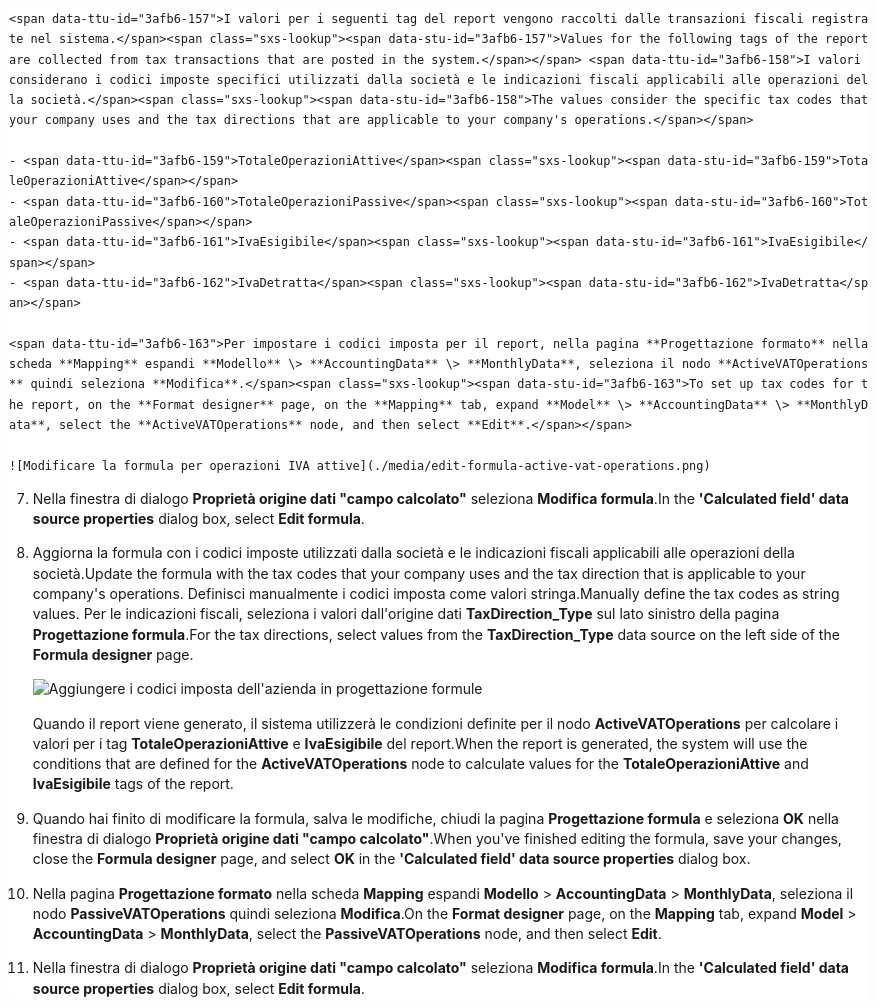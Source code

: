     <span data-ttu-id="3afb6-157">I valori per i seguenti tag del report vengono raccolti dalle transazioni fiscali registrate nel sistema.</span><span class="sxs-lookup"><span data-stu-id="3afb6-157">Values for the following tags of the report are collected from tax transactions that are posted in the system.</span></span> <span data-ttu-id="3afb6-158">I valori considerano i codici imposte specifici utilizzati dalla società e le indicazioni fiscali applicabili alle operazioni della società.</span><span class="sxs-lookup"><span data-stu-id="3afb6-158">The values consider the specific tax codes that your company uses and the tax directions that are applicable to your company's operations.</span></span>

    - <span data-ttu-id="3afb6-159">TotaleOperazioniAttive</span><span class="sxs-lookup"><span data-stu-id="3afb6-159">TotaleOperazioniAttive</span></span>
    - <span data-ttu-id="3afb6-160">TotaleOperazioniPassive</span><span class="sxs-lookup"><span data-stu-id="3afb6-160">TotaleOperazioniPassive</span></span>
    - <span data-ttu-id="3afb6-161">IvaEsigibile</span><span class="sxs-lookup"><span data-stu-id="3afb6-161">IvaEsigibile</span></span>
    - <span data-ttu-id="3afb6-162">IvaDetratta</span><span class="sxs-lookup"><span data-stu-id="3afb6-162">IvaDetratta</span></span>

    <span data-ttu-id="3afb6-163">Per impostare i codici imposta per il report, nella pagina **Progettazione formato** nella scheda **Mapping** espandi **Modello** \> **AccountingData** \> **MonthlyData**, seleziona il nodo **ActiveVATOperations** quindi seleziona **Modifica**.</span><span class="sxs-lookup"><span data-stu-id="3afb6-163">To set up tax codes for the report, on the **Format designer** page, on the **Mapping** tab, expand **Model** \> **AccountingData** \> **MonthlyData**, select the **ActiveVATOperations** node, and then select **Edit**.</span></span>

    ![Modificare la formula per operazioni IVA attive](./media/edit-formula-active-vat-operations.png)

7. <span data-ttu-id="3afb6-165">Nella finestra di dialogo **Proprietà origine dati "campo calcolato"** seleziona **Modifica formula**.</span><span class="sxs-lookup"><span data-stu-id="3afb6-165">In the **'Calculated field' data source properties** dialog box, select **Edit formula**.</span></span>
8. <span data-ttu-id="3afb6-166">Aggiorna la formula con i codici imposte utilizzati dalla società e le indicazioni fiscali applicabili alle operazioni della società.</span><span class="sxs-lookup"><span data-stu-id="3afb6-166">Update the formula with the tax codes that your company uses and the tax direction that is applicable to your company's operations.</span></span> <span data-ttu-id="3afb6-167">Definisci manualmente i codici imposta come valori stringa.</span><span class="sxs-lookup"><span data-stu-id="3afb6-167">Manually define the tax codes as string values.</span></span> <span data-ttu-id="3afb6-168">Per le indicazioni fiscali, seleziona i valori dall'origine dati **TaxDirection_Type** sul lato sinistro della pagina **Progettazione formula**.</span><span class="sxs-lookup"><span data-stu-id="3afb6-168">For the tax directions, select values from the **TaxDirection_Type** data source on the left side of the **Formula designer** page.</span></span>

   ![Aggiungere i codici imposta dell'azienda in progettazione formule](./media/formula-designer.png)

   <span data-ttu-id="3afb6-170">Quando il report viene generato, il sistema utilizzerà le condizioni definite per il nodo **ActiveVATOperations** per calcolare i valori per i tag **TotaleOperazioniAttive** e **IvaEsigibile** del report.</span><span class="sxs-lookup"><span data-stu-id="3afb6-170">When the report is generated, the system will use the conditions that are defined for the **ActiveVATOperations** node to calculate values for the **TotaleOperazioniAttive** and **IvaEsigibile** tags of the report.</span></span>

9. <span data-ttu-id="3afb6-171">Quando hai finito di modificare la formula, salva le modifiche, chiudi la pagina **Progettazione formula** e seleziona **OK** nella finestra di dialogo **Proprietà origine dati "campo calcolato"**.</span><span class="sxs-lookup"><span data-stu-id="3afb6-171">When you've finished editing the formula, save your changes, close the **Formula designer** page, and select **OK** in the **'Calculated field' data source properties** dialog box.</span></span>
10. <span data-ttu-id="3afb6-172">Nella pagina **Progettazione formato** nella scheda **Mapping** espandi **Modello** \> **AccountingData** \> **MonthlyData**, seleziona il nodo **PassiveVATOperations** quindi seleziona **Modifica**.</span><span class="sxs-lookup"><span data-stu-id="3afb6-172">On the **Format designer** page, on the **Mapping** tab, expand **Model** \> **AccountingData** \> **MonthlyData**, select the **PassiveVATOperations** node, and then select **Edit**.</span></span>
11. <span data-ttu-id="3afb6-173">Nella finestra di dialogo **Proprietà origine dati "campo calcolato"** seleziona **Modifica formula**.</span><span class="sxs-lookup"><span data-stu-id="3afb6-173">In the **'Calculated field' data source properties** dialog box, select **Edit formula**.</span></span>